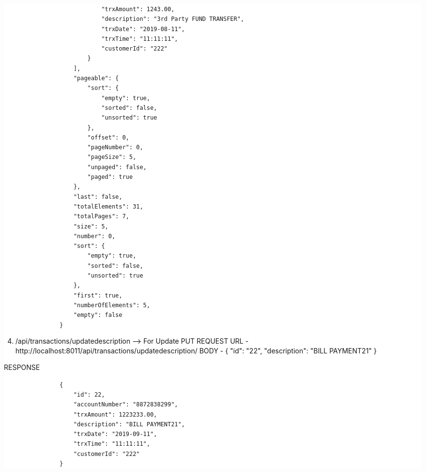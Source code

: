                                 "trxAmount": 1243.00,
                                "description": "3rd Party FUND TRANSFER",
                                "trxDate": "2019-08-11",
                                "trxTime": "11:11:11",
                                "customerId": "222"
                            }
                        ],
                        "pageable": {
                            "sort": {
                                "empty": true,
                                "sorted": false,
                                "unsorted": true
                            },
                            "offset": 0,
                            "pageNumber": 0,
                            "pageSize": 5,
                            "unpaged": false,
                            "paged": true
                        },
                        "last": false,
                        "totalElements": 31,
                        "totalPages": 7,
                        "size": 5,
                        "number": 0,
                        "sort": {
                            "empty": true,
                            "sorted": false,
                            "unsorted": true
                        },
                        "first": true,
                        "numberOfElements": 5,
                        "empty": false
                    }

4. /api/transactions/updatedescription  -->  For Update        PUT
REQUEST
URL - http://localhost:8011/api/transactions/updatedescription/
                    BODY - 
                    {   "id": "22",
                        "description": "BILL PAYMENT21"
                    }

RESPONSE

                    {
                        "id": 22,
                        "accountNumber": "8872838299",
                        "trxAmount": 1223233.00,
                        "description": "BILL PAYMENT21",
                        "trxDate": "2019-09-11",
                        "trxTime": "11:11:11",
                        "customerId": "222"
                    }
